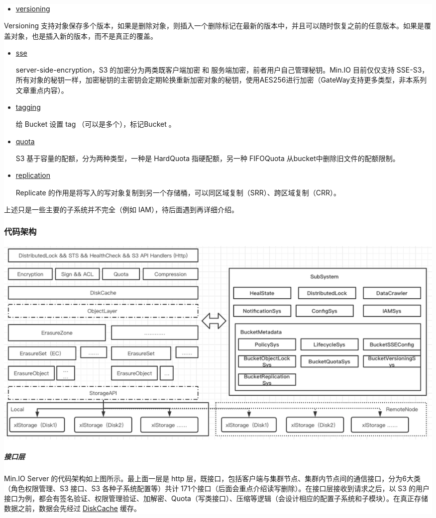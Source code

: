 *  [versioning](https://github.com/joeylichang/joeylichang.github.io/blob/master/src/minio/subsys/bucket_metadata.md#versioningconfig)

  Versioning 支持对象保存多个版本，如果是删除对象，则插入一个删除标记在最新的版本中，并且可以随时恢复之前的任意版本。如果是覆盖对象，也是插入新的版本，而不是真正的覆盖。

* [sse](https://github.com/joeylichang/joeylichang.github.io/blob/master/src/minio/subsys/bucket_metadata.md#sseconfig)

  server-side-encryption，S3 的加密分为两类既客户端加密 和 服务端加密，前者用户自己管理秘钥。Min.IO 目前仅仅支持 SSE-S3，所有对象的秘钥一样，加密秘钥的主密钥会定期轮换重新加密对象的秘钥，使用AES256进行加密（GateWay支持更多类型，非本系列文章重点内容）。

* [tagging](https://github.com/joeylichang/joeylichang.github.io/blob/master/src/minio/subsys/bucket_metadata.md#taggingconfig)

  给 Bucket 设置 tag （可以是多个），标记Bucket 。

* [quota](https://github.com/joeylichang/joeylichang.github.io/blob/master/src/minio/subsys/bucket_metadata.md#quotaconfig)

  S3 基于容量的配额，分为两种类型，一种是 HardQuota 指硬配额，另一种 FIFOQuota 从bucket中删除旧文件的配额限制。

* [replication](https://github.com/joeylichang/joeylichang.github.io/blob/master/src/minio/subsys/bucket_metadata.md#replicationconfig--buckettargetconfig)

  Replicate 的作用是将写入的写对象复制到另一个存储桶，可以同区域复制（SRR）、跨区域复制（CRR）。

上述只是一些主要的子系统并不完全（例如 IAM），待后面遇到再详细介绍。



### 代码架构

![minio_code_arch](../../images/minio_code_arch.png)

##### 接口层

Min.IO Server 的代码架构如上图所示。最上面一层是 http 层，既接口，包括客户端与集群节点、集群内节点间的通信接口，分为6大类（角色权限管理、S3 接口、S3 各种子系统配置等）共计 171个接口（后面会重点介绍读写删除）。在接口层接收到请求之后，以 S3 的用户接口为例，都会有签名验证、权限管理验证、加解密、Quota（写类接口）、压缩等逻辑（会设计相应的配置子系统和子模块）。在真正存储数据之前，数据会先经过 [DiskCache](https://github.com/joeylichang/joeylichang.github.io/blob/master/src/minio/subsys/cache.md) 缓存。
